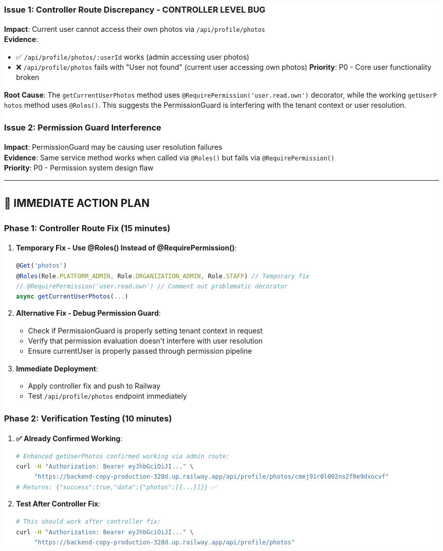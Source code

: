 ### Issue 1: Controller Route Discrepancy - CONTROLLER LEVEL BUG
**Impact**: Current user cannot access their own photos via `/api/profile/photos`  
**Evidence**: 
- ✅ `/api/profile/photos/:userId` works (admin accessing user photos)
- ❌ `/api/profile/photos` fails with "User not found" (current user accessing own photos)
**Priority**: P0 - Core user functionality broken

**Root Cause**: The `getCurrentUserPhotos` method uses `@RequirePermission('user.read.own')` decorator, while the working `getUserPhotos` method uses `@Roles()`. This suggests the PermissionGuard is interfering with the tenant context or user resolution.

### Issue 2: Permission Guard Interference
**Impact**: PermissionGuard may be causing user resolution failures  
**Evidence**: Same service method works when called via `@Roles()` but fails via `@RequirePermission()`  
**Priority**: P0 - Permission system design flaw

---

## 🚀 IMMEDIATE ACTION PLAN

### Phase 1: Controller Route Fix (15 minutes)
1. **Temporary Fix - Use @Roles() Instead of @RequirePermission()**:
   ```typescript
   @Get('photos')
   @Roles(Role.PLATFORM_ADMIN, Role.ORGANIZATION_ADMIN, Role.STAFF) // Temporary fix
   // @RequirePermission('user.read.own') // Comment out problematic decorator
   async getCurrentUserPhotos(...)
   ```

2. **Alternative Fix - Debug Permission Guard**:
   - Check if PermissionGuard is properly setting tenant context in request
   - Verify that permission evaluation doesn't interfere with user resolution
   - Ensure currentUser is properly passed through permission pipeline

3. **Immediate Deployment**:
   - Apply controller fix and push to Railway
   - Test `/api/profile/photos` endpoint immediately

### Phase 2: Verification Testing (10 minutes)
1. **✅ Already Confirmed Working**:
   ```bash
   # Enhanced getUserPhotos confirmed working via admin route:
   curl -H "Authorization: Bearer eyJhbGciOiJI..." \
        "https://backend-copy-production-328d.up.railway.app/api/profile/photos/cmej91r0l002ns2f0e9dxocvf"
   # Returns: {"success":true,"data":{"photos":[{...}]}} ✅
   ```

2. **Test After Controller Fix**:
   ```bash
   # This should work after controller fix:
   curl -H "Authorization: Bearer eyJhbGciOiJI..." \
        "https://backend-copy-production-328d.up.railway.app/api/profile/photos"
   ```

